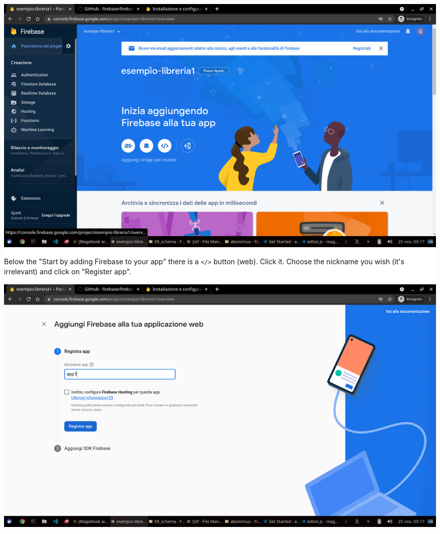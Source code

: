 ![](img/5.png)


Below the "Start by adding Firebase to your app" there is a `</>` button (web). Click it. Choose the nickname you wish (it's irrelevant) and click on "Register app".

![](img/6.png)